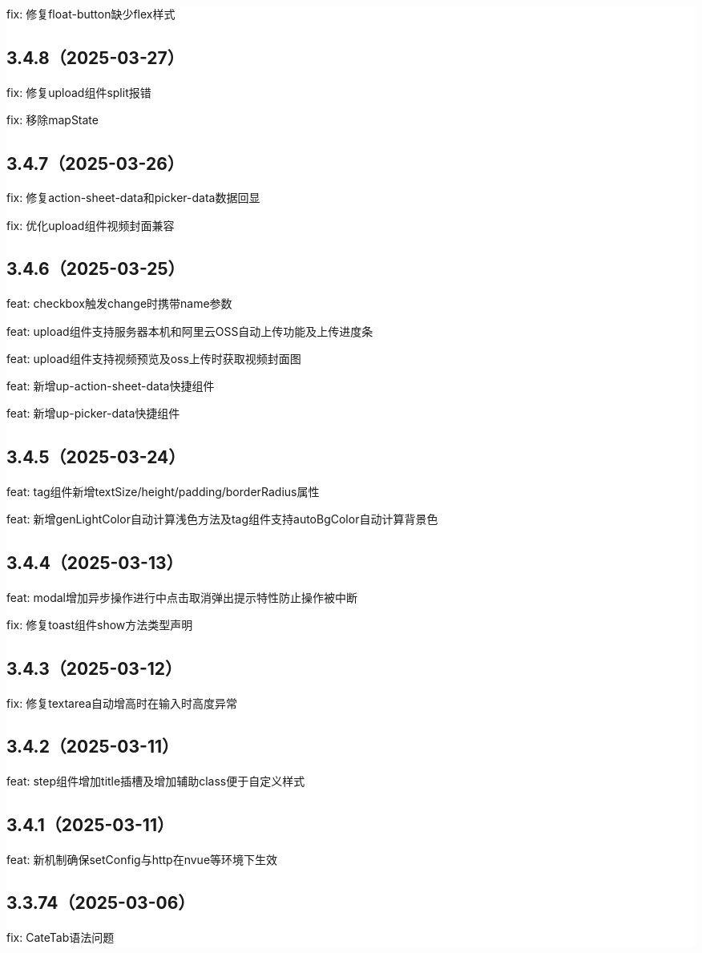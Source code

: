 fix: 修复float-button缺少flex样式

## 3.4.8（2025-03-27）

fix: 修复upload组件split报错

fix: 移除mapState

## 3.4.7（2025-03-26）

fix: 修复action-sheet-data和picker-data数据回显

fix: 优化upload组件视频封面兼容

## 3.4.6（2025-03-25）

feat: checkbox触发change时携带name参数

feat: upload组件支持服务器本机和阿里云OSS自动上传功能及上传进度条

feat: upload组件支持视频预览及oss上传时获取视频封面图

feat: 新增up-action-sheet-data快捷组件

feat: 新增up-picker-data快捷组件

## 3.4.5（2025-03-24）

feat: tag组件新增textSize/height/padding/borderRadius属性

feat: 新增genLightColor自动计算浅色方法及tag组件支持autoBgColor自动计算背景色

## 3.4.4（2025-03-13）

feat: modal增加异步操作进行中点击取消弹出提示特性防止操作被中断

fix: 修复toast组件show方法类型声明

## 3.4.3（2025-03-12）

fix: 修复textarea自动增高时在输入时高度异常

## 3.4.2（2025-03-11）

feat: step组件增加title插槽及增加辅助class便于自定义样式

## 3.4.1（2025-03-11）

feat: 新机制确保setConfig与http在nvue等环境下生效

## 3.3.74（2025-03-06）

fix: CateTab语法问题
